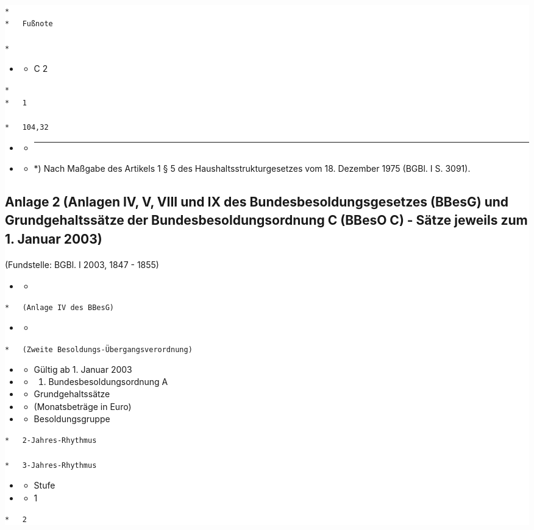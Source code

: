     *
    *   Fußnote

    *

*    *   C 2

    *
    *   1

    *   104,32


*    *   -----


*    *
        \*) Nach Maßgabe des Artikels 1 § 5 des Haushaltsstrukturgesetzes vom 18. Dezember 1975 (BGBl. I S. 3091).








## Anlage 2 (Anlagen IV, V, VIII und IX des Bundesbesoldungsgesetzes (BBesG) und Grundgehaltssätze der Bundesbesoldungsordnung C (BBesO C) - Sätze jeweils zum 1. Januar 2003)

(Fundstelle: BGBl. I 2003, 1847 - 1855)

*    *
    *   (Anlage IV des BBesG)


*    *
    *   (Zweite Besoldungs-Übergangsverordnung)


*    *   Gültig ab 1. Januar 2003


*    *   1. Bundesbesoldungsordnung A


*    *   Grundgehaltssätze


*    *   (Monatsbeträge in Euro)


*    *   Besoldungsgruppe

    *   2-Jahres-Rhythmus

    *   3-Jahres-Rhythmus


*    *   Stufe


*    *   1

    *   2
